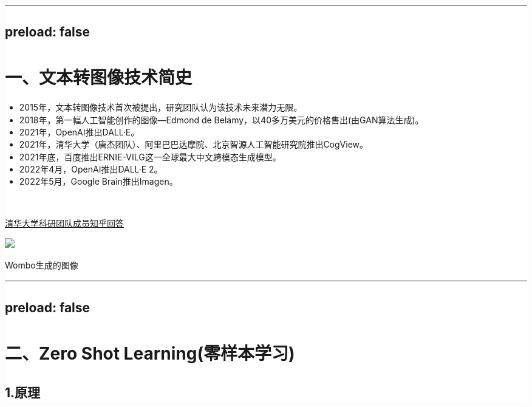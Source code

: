 

---
preload: false
---

# 一、文本转图像技术简史
<div grid="~ cols-2 gap-4">
<div>

- 2015年，文本转图像技术首次被提出，研究团队认为该技术未来潜力无限。
- 2018年，第一幅人工智能创作的图像—Edmond de Belamy，以40多万美元的价格售出(由GAN算法生成)。
- 2021年，OpenAI推出DALL·E。
- 2021年，清华大学（唐杰团队）、阿里巴巴达摩院、北京智源人工智能研究院推出CogView。
- 2021年底，百度推出ERNIE-VILG这一全球最大中文跨模态生成模型。
- 2022年4月，OpenAI推出DALL·E 2。
- 2022年5月，Google Brain推出Imagen。

<br/>

[清华大学科研团队成员知乎回答](https://www.zhihu.com/question/438082738)

</div>
<div>

<img src="https://vip2.loli.io/2023/01/09/F4VWxiMuQ1rOB72.webp" class="absolute bottom-15 right-20 w-65">

<div v-if="$slidev.nav.currentPage === 2"
  v-motion
  :initial="{ x: 500}"
  :enter="{ x: 225,
            y:397,
            transition:{
              delay:1000,
          }}" class="opacity-50 text-base">
  
  Wombo生成的图像

  </div>

</div>
</div>




---
preload: false
---

# 二、Zero Shot Learning(零样本学习)

## 1.原理
